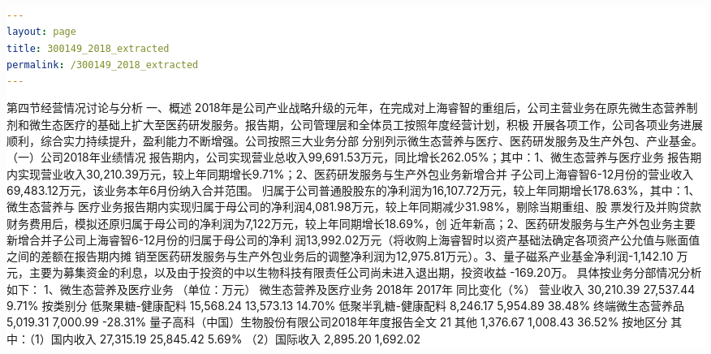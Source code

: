 ```yaml
---
layout: page
title: 300149_2018_extracted
permalink: /300149_2018_extracted
---
```


第四节经营情况讨论与分析
一、概述
2018年是公司产业战略升级的元年，在完成对上海睿智的重组后，公司主营业务在原先微生态营养制
剂和微生态医疗的基础上扩大至医药研发服务。报告期，公司管理层和全体员工按照年度经营计划，积极
开展各项工作，公司各项业务进展顺利，综合实力持续提升，盈利能力不断增强。公司按照三大业务分部
分别列示微生态营养与医疗、医药研发服务及生产外包、产业基金。
（一）公司2018年业绩情况
报告期内，公司实现营业总收入99,691.53万元，同比增长262.05%；其中：1、微生态营养与医疗业务
报告期内实现营业收入30,210.39万元，较上年同期增长9.71%；2、医药研发服务与生产外包业务新增合并
子公司上海睿智6-12月份的营业收入69,483.12万元，该业务本年6月份纳入合并范围。
归属于公司普通股股东的净利润为16,107.72万元，较上年同期增长178.63%，其中：1、微生态营养与
医疗业务报告期内实现归属于母公司的净利润4,081.98万元，较上年同期减少31.98%，剔除当期重组、股
票发行及并购贷款财务费用后，模拟还原归属于母公司的净利润为7,122万元，较上年同期增长18.69%，创
近年新高；2、医药研发服务与生产外包业务主要新增合并子公司上海睿智6-12月份的归属于母公司的净利
润13,992.02万元（将收购上海睿智时以资产基础法确定各项资产公允值与账面值之间的差额在报告期内摊
销至医药研发服务与生产外包业务后的调整净利润为12,975.81万元）。3、量子磁系产业基金净利润-1,142.10
万元，主要为募集资金的利息，以及由于投资的中以生物科技有限责任公司尚未进入退出期，投资收益
-169.20万。
具体按业务分部情况分析如下：
1、微生态营养及医疗业务
（单位：万元）
微生态营养及医疗业务
2018年
2017年
同比变化（%）
营业收入
30,210.39
27,537.44
9.71%
按类别分
低聚果糖-健康配料
15,568.24
13,573.13
14.70%
低聚半乳糖-健康配料
8,246.17
5,954.89
38.48%
终端微生态营养品
5,019.31
7,000.99
-28.31%
量子高科（中国）生物股份有限公司2018年年度报告全文
21
其他
1,376.67
1,008.43
36.52%
按地区分
其中：（1）国内收入
27,315.19
25,845.42
5.69%
（2）国际收入
2,895.20
1,692.02